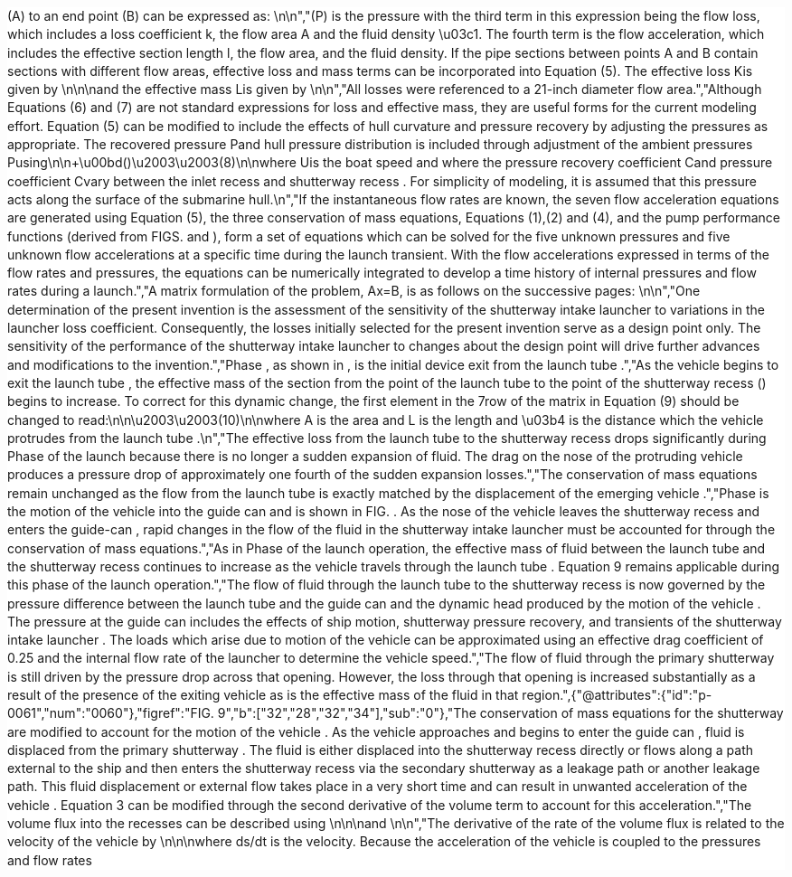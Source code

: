 (A) to an end point (B) can be expressed as: \n\n","(P) is the pressure with the third term in this expression being the flow loss, which includes a loss coefficient k, the flow area A and the fluid density \u03c1. The fourth term is the flow acceleration, which includes the effective section length l, the flow area, and the fluid density. If the pipe sections between points A and B contain sections with different flow areas, effective loss and mass terms can be incorporated into Equation (5). The effective loss Kis given by \n\n\nand the effective mass Lis given by \n\n","All losses were referenced to a 21-inch diameter flow area.","Although Equations (6) and (7) are not standard expressions for loss and effective mass, they are useful forms for the current modeling effort. Equation (5) can be modified to include the effects of hull curvature and pressure recovery by adjusting the pressures as appropriate. The recovered pressure Pand hull pressure distribution is included through adjustment of the ambient pressures Pusing\n\n+\u00bd()\u2003\u2003(8)\n\nwhere Uis the boat speed and where the pressure recovery coefficient Cand pressure coefficient Cvary between the inlet recess  and shutterway recess . For simplicity of modeling, it is assumed that this pressure acts along the surface of the submarine hull.\n","If the instantaneous flow rates are known, the seven flow acceleration equations are generated using Equation (5), the three conservation of mass equations, Equations (1),(2) and (4), and the pump performance functions (derived from FIGS.  and ), form a set of equations which can be solved for the five unknown pressures and five unknown flow accelerations at a specific time during the launch transient. With the flow accelerations expressed in terms of the flow rates and pressures, the equations can be numerically integrated to develop a time history of internal pressures and flow rates during a launch.","A matrix formulation of the problem, Ax=B, is as follows on the successive pages: \n\n","One determination of the present invention is the assessment of the sensitivity of the shutterway intake launcher  to variations in the launcher loss coefficient. Consequently, the losses initially selected for the present invention serve as a design point only. The sensitivity of the performance of the shutterway intake launcher  to changes about the design point will drive further advances and modifications to the invention.","Phase , as shown in , is the initial device exit from the launch tube .","As the vehicle  begins to exit the launch tube , the effective mass of the section from the point of the launch tube  to the point of the shutterway recess  () begins to increase. To correct for this dynamic change, the first element in the 7row of the matrix in Equation (9) should be changed to read:\n\n\u2003\u2003(10)\n\nwhere A is the area and L is the length and \u03b4 is the distance which the vehicle protrudes from the launch tube .\n","The effective loss from the launch tube  to the shutterway recess  drops significantly during Phase  of the launch because there is no longer a sudden expansion of fluid. The drag on the nose of the protruding vehicle  produces a pressure drop of approximately one fourth of the sudden expansion losses.","The conservation of mass equations remain unchanged as the flow from the launch tube  is exactly matched by the displacement of the emerging vehicle .","Phase  is the motion of the vehicle  into the guide can  and is shown in FIG. . As the nose of the vehicle  leaves the shutterway recess  and enters the guide-can , rapid changes in the flow of the fluid in the shutterway intake launcher  must be accounted for through the conservation of mass equations.","As in Phase  of the launch operation, the effective mass of fluid between the launch tube  and the shutterway recess  continues to increase as the vehicle  travels through the launch tube . Equation 9 remains applicable during this phase of the launch operation.","The flow of fluid through the launch tube  to the shutterway recess  is now governed by the pressure difference between the launch tube  and the guide can  and the dynamic head produced by the motion of the vehicle . The pressure at the guide can  includes the effects of ship motion, shutterway pressure recovery, and transients of the shutterway intake launcher . The loads which arise due to motion of the vehicle  can be approximated using an effective drag coefficient of 0.25 and the internal flow rate of the launcher  to determine the vehicle speed.","The flow of fluid through the primary shutterway  is still driven by the pressure drop across that opening. However, the loss through that opening is increased substantially as a result of the presence of the exiting vehicle  as is the effective mass of the fluid in that region.",{"@attributes":{"id":"p-0061","num":"0060"},"figref":"FIG. 9","b":["32","28","32","34"],"sub":"0"},"The conservation of mass equations for the shutterway  are modified to account for the motion of the vehicle . As the vehicle  approaches and begins to enter the guide can , fluid is displaced from the primary shutterway . The fluid is either displaced into the shutterway recess  directly or flows along a path external to the ship and then enters the shutterway recess  via the secondary shutterway  as a leakage path or another leakage path. This fluid displacement or external flow takes place in a very short time and can result in unwanted acceleration of the vehicle . Equation 3 can be modified through the second derivative of the volume term to account for this acceleration.","The volume flux into the recesses can be described using \n\n\nand \n\n","The derivative of the rate of the volume flux is related to the velocity of the vehicle  by \n\n\nwhere ds\/dt is the velocity. Because the acceleration of the vehicle  is coupled to the pressures and flow rates